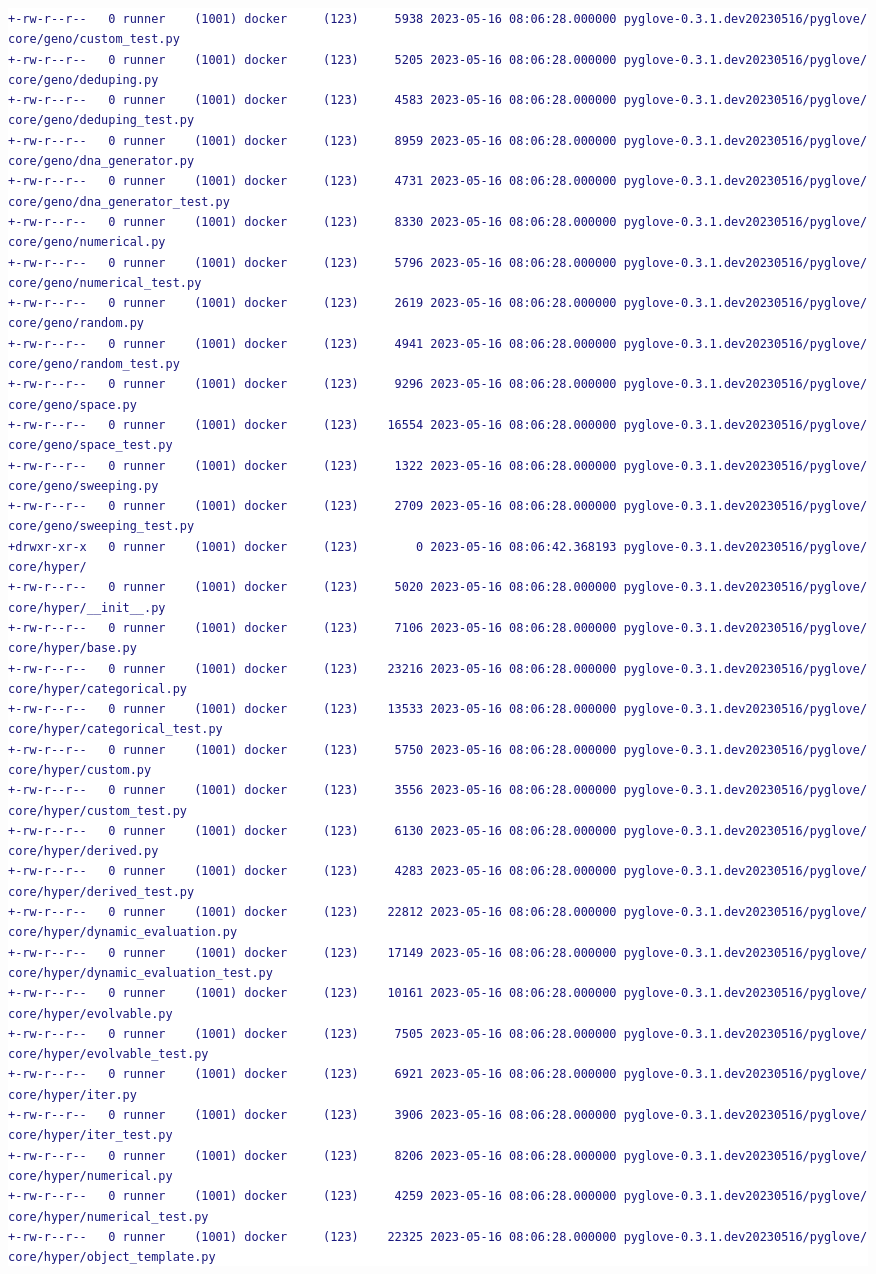 ```diff
+-rw-r--r--   0 runner    (1001) docker     (123)     5938 2023-05-16 08:06:28.000000 pyglove-0.3.1.dev20230516/pyglove/core/geno/custom_test.py
+-rw-r--r--   0 runner    (1001) docker     (123)     5205 2023-05-16 08:06:28.000000 pyglove-0.3.1.dev20230516/pyglove/core/geno/deduping.py
+-rw-r--r--   0 runner    (1001) docker     (123)     4583 2023-05-16 08:06:28.000000 pyglove-0.3.1.dev20230516/pyglove/core/geno/deduping_test.py
+-rw-r--r--   0 runner    (1001) docker     (123)     8959 2023-05-16 08:06:28.000000 pyglove-0.3.1.dev20230516/pyglove/core/geno/dna_generator.py
+-rw-r--r--   0 runner    (1001) docker     (123)     4731 2023-05-16 08:06:28.000000 pyglove-0.3.1.dev20230516/pyglove/core/geno/dna_generator_test.py
+-rw-r--r--   0 runner    (1001) docker     (123)     8330 2023-05-16 08:06:28.000000 pyglove-0.3.1.dev20230516/pyglove/core/geno/numerical.py
+-rw-r--r--   0 runner    (1001) docker     (123)     5796 2023-05-16 08:06:28.000000 pyglove-0.3.1.dev20230516/pyglove/core/geno/numerical_test.py
+-rw-r--r--   0 runner    (1001) docker     (123)     2619 2023-05-16 08:06:28.000000 pyglove-0.3.1.dev20230516/pyglove/core/geno/random.py
+-rw-r--r--   0 runner    (1001) docker     (123)     4941 2023-05-16 08:06:28.000000 pyglove-0.3.1.dev20230516/pyglove/core/geno/random_test.py
+-rw-r--r--   0 runner    (1001) docker     (123)     9296 2023-05-16 08:06:28.000000 pyglove-0.3.1.dev20230516/pyglove/core/geno/space.py
+-rw-r--r--   0 runner    (1001) docker     (123)    16554 2023-05-16 08:06:28.000000 pyglove-0.3.1.dev20230516/pyglove/core/geno/space_test.py
+-rw-r--r--   0 runner    (1001) docker     (123)     1322 2023-05-16 08:06:28.000000 pyglove-0.3.1.dev20230516/pyglove/core/geno/sweeping.py
+-rw-r--r--   0 runner    (1001) docker     (123)     2709 2023-05-16 08:06:28.000000 pyglove-0.3.1.dev20230516/pyglove/core/geno/sweeping_test.py
+drwxr-xr-x   0 runner    (1001) docker     (123)        0 2023-05-16 08:06:42.368193 pyglove-0.3.1.dev20230516/pyglove/core/hyper/
+-rw-r--r--   0 runner    (1001) docker     (123)     5020 2023-05-16 08:06:28.000000 pyglove-0.3.1.dev20230516/pyglove/core/hyper/__init__.py
+-rw-r--r--   0 runner    (1001) docker     (123)     7106 2023-05-16 08:06:28.000000 pyglove-0.3.1.dev20230516/pyglove/core/hyper/base.py
+-rw-r--r--   0 runner    (1001) docker     (123)    23216 2023-05-16 08:06:28.000000 pyglove-0.3.1.dev20230516/pyglove/core/hyper/categorical.py
+-rw-r--r--   0 runner    (1001) docker     (123)    13533 2023-05-16 08:06:28.000000 pyglove-0.3.1.dev20230516/pyglove/core/hyper/categorical_test.py
+-rw-r--r--   0 runner    (1001) docker     (123)     5750 2023-05-16 08:06:28.000000 pyglove-0.3.1.dev20230516/pyglove/core/hyper/custom.py
+-rw-r--r--   0 runner    (1001) docker     (123)     3556 2023-05-16 08:06:28.000000 pyglove-0.3.1.dev20230516/pyglove/core/hyper/custom_test.py
+-rw-r--r--   0 runner    (1001) docker     (123)     6130 2023-05-16 08:06:28.000000 pyglove-0.3.1.dev20230516/pyglove/core/hyper/derived.py
+-rw-r--r--   0 runner    (1001) docker     (123)     4283 2023-05-16 08:06:28.000000 pyglove-0.3.1.dev20230516/pyglove/core/hyper/derived_test.py
+-rw-r--r--   0 runner    (1001) docker     (123)    22812 2023-05-16 08:06:28.000000 pyglove-0.3.1.dev20230516/pyglove/core/hyper/dynamic_evaluation.py
+-rw-r--r--   0 runner    (1001) docker     (123)    17149 2023-05-16 08:06:28.000000 pyglove-0.3.1.dev20230516/pyglove/core/hyper/dynamic_evaluation_test.py
+-rw-r--r--   0 runner    (1001) docker     (123)    10161 2023-05-16 08:06:28.000000 pyglove-0.3.1.dev20230516/pyglove/core/hyper/evolvable.py
+-rw-r--r--   0 runner    (1001) docker     (123)     7505 2023-05-16 08:06:28.000000 pyglove-0.3.1.dev20230516/pyglove/core/hyper/evolvable_test.py
+-rw-r--r--   0 runner    (1001) docker     (123)     6921 2023-05-16 08:06:28.000000 pyglove-0.3.1.dev20230516/pyglove/core/hyper/iter.py
+-rw-r--r--   0 runner    (1001) docker     (123)     3906 2023-05-16 08:06:28.000000 pyglove-0.3.1.dev20230516/pyglove/core/hyper/iter_test.py
+-rw-r--r--   0 runner    (1001) docker     (123)     8206 2023-05-16 08:06:28.000000 pyglove-0.3.1.dev20230516/pyglove/core/hyper/numerical.py
+-rw-r--r--   0 runner    (1001) docker     (123)     4259 2023-05-16 08:06:28.000000 pyglove-0.3.1.dev20230516/pyglove/core/hyper/numerical_test.py
+-rw-r--r--   0 runner    (1001) docker     (123)    22325 2023-05-16 08:06:28.000000 pyglove-0.3.1.dev20230516/pyglove/core/hyper/object_template.py
```